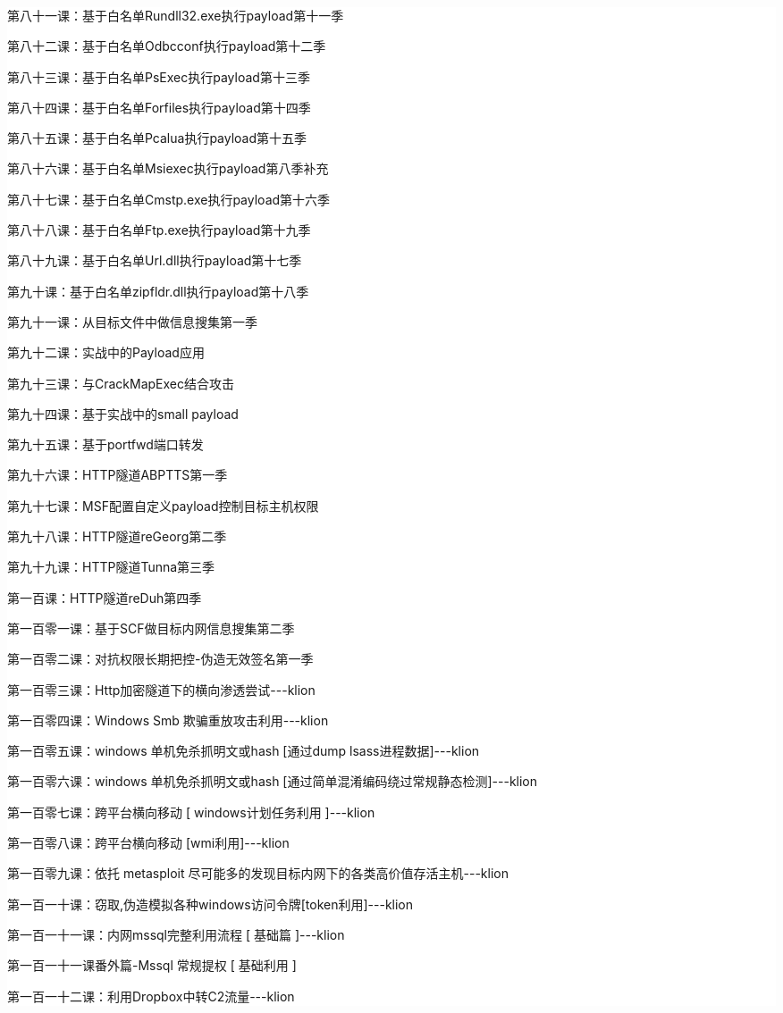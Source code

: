 第八十一课：基于白名单Rundll32.exe执行payload第十一季

第八十二课：基于白名单Odbcconf执行payload第十二季

第八十三课：基于白名单PsExec执行payload第十三季

第八十四课：基于白名单Forfiles执行payload第十四季

第八十五课：基于白名单Pcalua执行payload第十五季

第八十六课：基于白名单Msiexec执行payload第八季补充

第八十七课：基于白名单Cmstp.exe执行payload第十六季

第八十八课：基于白名单Ftp.exe执行payload第十九季

第八十九课：基于白名单Url.dll执行payload第十七季

第九十课：基于白名单zipfldr.dll执行payload第十八季

第九十一课：从目标文件中做信息搜集第一季

第九十二课：实战中的Payload应用

第九十三课：与CrackMapExec结合攻击

第九十四课：基于实战中的small payload

第九十五课：基于portfwd端口转发

第九十六课：HTTP隧道ABPTTS第一季

第九十七课：MSF配置自定义payload控制目标主机权限

第九十八课：HTTP隧道reGeorg第二季

第九十九课：HTTP隧道Tunna第三季

第一百课：HTTP隧道reDuh第四季

第一百零一课：基于SCF做目标内网信息搜集第二季

第一百零二课：对抗权限长期把控-伪造无效签名第一季

第一百零三课：Http加密隧道下的横向渗透尝试---klion

第一百零四课：Windows Smb 欺骗重放攻击利用---klion

第一百零五课：windows 单机免杀抓明文或hash [通过dump lsass进程数据]---klion

第一百零六课：windows 单机免杀抓明文或hash [通过简单混淆编码绕过常规静态检测]---klion

第一百零七课：跨平台横向移动 [ windows计划任务利用 ]---klion

第一百零八课：跨平台横向移动 [wmi利用]---klion

第一百零九课：依托 metasploit 尽可能多的发现目标内网下的各类高价值存活主机---klion

第一百一十课：窃取,伪造模拟各种windows访问令牌[token利用]---klion

第一百一十一课：内网mssql完整利用流程 [ 基础篇 ]---klion

第一百一十一课番外篇-Mssql 常规提权 [ 基础利用 ]

第一百一十二课：利用Dropbox中转C2流量---klion
